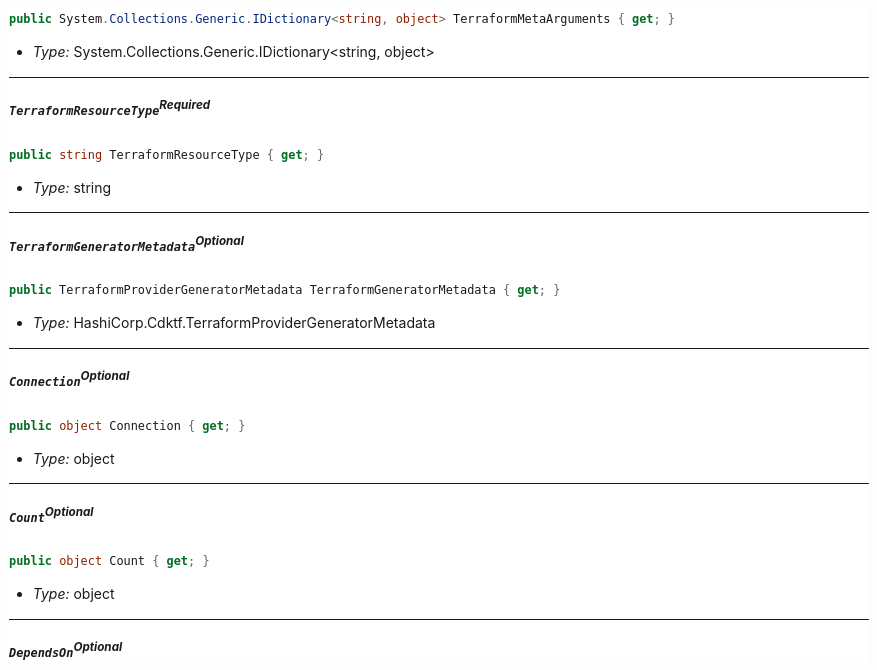 ```csharp
public System.Collections.Generic.IDictionary<string, object> TerraformMetaArguments { get; }
```

- *Type:* System.Collections.Generic.IDictionary<string, object>

---

##### `TerraformResourceType`<sup>Required</sup> <a name="TerraformResourceType" id="@cdktf/provider-opentelekomcloud.vpcRouteTableV1.VpcRouteTableV1.property.terraformResourceType"></a>

```csharp
public string TerraformResourceType { get; }
```

- *Type:* string

---

##### `TerraformGeneratorMetadata`<sup>Optional</sup> <a name="TerraformGeneratorMetadata" id="@cdktf/provider-opentelekomcloud.vpcRouteTableV1.VpcRouteTableV1.property.terraformGeneratorMetadata"></a>

```csharp
public TerraformProviderGeneratorMetadata TerraformGeneratorMetadata { get; }
```

- *Type:* HashiCorp.Cdktf.TerraformProviderGeneratorMetadata

---

##### `Connection`<sup>Optional</sup> <a name="Connection" id="@cdktf/provider-opentelekomcloud.vpcRouteTableV1.VpcRouteTableV1.property.connection"></a>

```csharp
public object Connection { get; }
```

- *Type:* object

---

##### `Count`<sup>Optional</sup> <a name="Count" id="@cdktf/provider-opentelekomcloud.vpcRouteTableV1.VpcRouteTableV1.property.count"></a>

```csharp
public object Count { get; }
```

- *Type:* object

---

##### `DependsOn`<sup>Optional</sup> <a name="DependsOn" id="@cdktf/provider-opentelekomcloud.vpcRouteTableV1.VpcRouteTableV1.property.dependsOn"></a>

